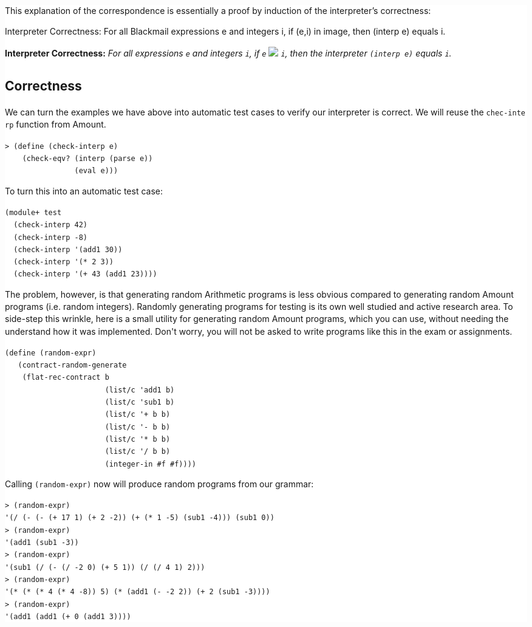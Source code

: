 This explanation of the correspondence is essentially a proof by induction of the interpreter’s correctness:

Interpreter Correctness: For all Blackmail expressions e and integers i, if (e,i) in image, then (interp e) equals i.

**Interpreter Correctness:** _For all expressions `e` and integers `i`, if `e` ![]({{site.baseurl}}/images/downarrow.png) `i`, then the interpreter `(interp e)` equals `i`._

## Correctness

We can turn the examples we have above into automatic test cases to verify our interpreter is correct. We will reuse the `chec-interp` function from Amount.

```racket
> (define (check-interp e)
    (check-eqv? (interp (parse e))
                (eval e)))
```

To turn this into an automatic test case:

```racket
(module+ test
  (check-interp 42)
  (check-interp -8)
  (check-interp '(add1 30))
  (check-interp '(* 2 3))
  (check-interp '(+ 43 (add1 23))))
```

The problem, however, is that generating random Arithmetic programs is less obvious compared to generating random Amount programs (i.e. random integers). Randomly generating programs for testing is its own well studied and active research area. To side-step this wrinkle, here is a small utility for generating random Amount programs, which you can use, without needing the understand how it was implemented. Don't worry, you will not be asked to write programs like this in the exam or assignments.

```racket
(define (random-expr)
   (contract-random-generate
    (flat-rec-contract b
                       (list/c 'add1 b)
                       (list/c 'sub1 b)
                       (list/c '+ b b)
                       (list/c '- b b)
                       (list/c '* b b)
                       (list/c '/ b b)
                       (integer-in #f #f))))
```

Calling `(random-expr)` now will produce random programs from our grammar:

```racket
> (random-expr)
'(/ (- (- (+ 17 1) (+ 2 -2)) (+ (* 1 -5) (sub1 -4))) (sub1 0))
> (random-expr)
'(add1 (sub1 -3))
> (random-expr)
'(sub1 (/ (- (/ -2 0) (+ 5 1)) (/ (/ 4 1) 2)))
> (random-expr)
'(* (* (* 4 (* 4 -8)) 5) (* (add1 (- -2 2)) (+ 2 (sub1 -3))))
> (random-expr)
'(add1 (add1 (+ 0 (add1 3))))
```
